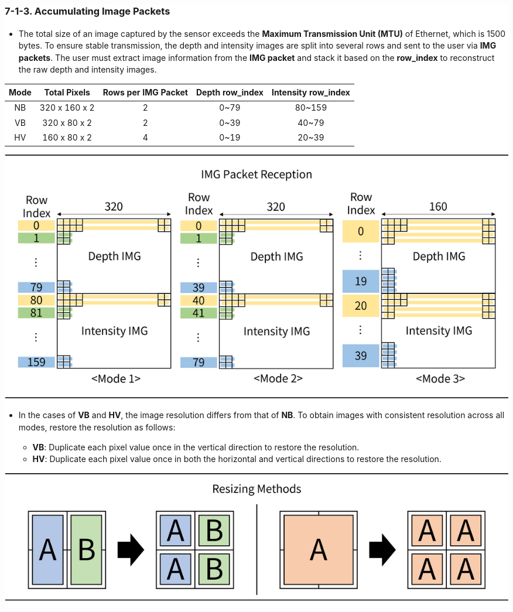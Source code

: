 ### 7-1-3. Accumulating Image Packets
- The total size of an image captured by the sensor exceeds the **Maximum Transmission Unit (MTU)** of Ethernet, which is 1500 bytes. To ensure stable transmission, the depth and intensity images are split into several rows and sent to the user via **IMG packets**. The user must extract image information from the **IMG packet** and stack it based on the **row_index** to reconstruct the raw depth and intensity images.

| Mode | Total Pixels  | Rows per IMG Packet | Depth row_index | Intensity row_index |
| :--: | :-----------: | :-----------------: | :-------------: | :-----------------: |
|  NB  | 320 x 160 x 2 |          2          |      0~79       |       80~159        |
|  VB  | 320 x 80 x 2  |          2          |      0~39       |        40~79        |
|  HV  | 160 x 80 x 2  |          4          |      0~19       |        20~39        |

![decode](./images/decode.png)

- In the cases of **VB** and **HV**, the image resolution differs from that of **NB**. To obtain images with consistent resolution across all modes, restore the resolution as follows:

  - **VB**: Duplicate each pixel value once in the vertical direction to restore the resolution.
  - **HV**: Duplicate each pixel value once in both the horizontal and vertical directions to restore the resolution.

![copy](./images/copy.png)
